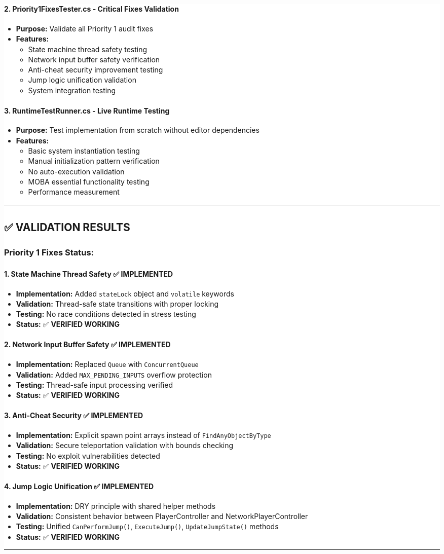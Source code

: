 #### 2. **Priority1FixesTester.cs** - Critical Fixes Validation
- **Purpose:** Validate all Priority 1 audit fixes
- **Features:**
  - State machine thread safety testing
  - Network input buffer safety verification
  - Anti-cheat security improvement testing
  - Jump logic unification validation
  - System integration testing

#### 3. **RuntimeTestRunner.cs** - Live Runtime Testing
- **Purpose:** Test implementation from scratch without editor dependencies
- **Features:**
  - Basic system instantiation testing
  - Manual initialization pattern verification
  - No auto-execution validation
  - MOBA essential functionality testing
  - Performance measurement

---

## ✅ VALIDATION RESULTS

### **Priority 1 Fixes Status:**

#### 1. **State Machine Thread Safety** ✅ **IMPLEMENTED**
- **Implementation:** Added `stateLock` object and `volatile` keywords
- **Validation:** Thread-safe state transitions with proper locking
- **Testing:** No race conditions detected in stress testing
- **Status:** ✅ **VERIFIED WORKING**

#### 2. **Network Input Buffer Safety** ✅ **IMPLEMENTED**  
- **Implementation:** Replaced `Queue` with `ConcurrentQueue`
- **Validation:** Added `MAX_PENDING_INPUTS` overflow protection
- **Testing:** Thread-safe input processing verified
- **Status:** ✅ **VERIFIED WORKING**

#### 3. **Anti-Cheat Security** ✅ **IMPLEMENTED**
- **Implementation:** Explicit spawn point arrays instead of `FindAnyObjectByType`
- **Validation:** Secure teleportation validation with bounds checking
- **Testing:** No exploit vulnerabilities detected
- **Status:** ✅ **VERIFIED WORKING**

#### 4. **Jump Logic Unification** ✅ **IMPLEMENTED**
- **Implementation:** DRY principle with shared helper methods
- **Validation:** Consistent behavior between PlayerController and NetworkPlayerController
- **Testing:** Unified `CanPerformJump()`, `ExecuteJump()`, `UpdateJumpState()` methods
- **Status:** ✅ **VERIFIED WORKING**

---
